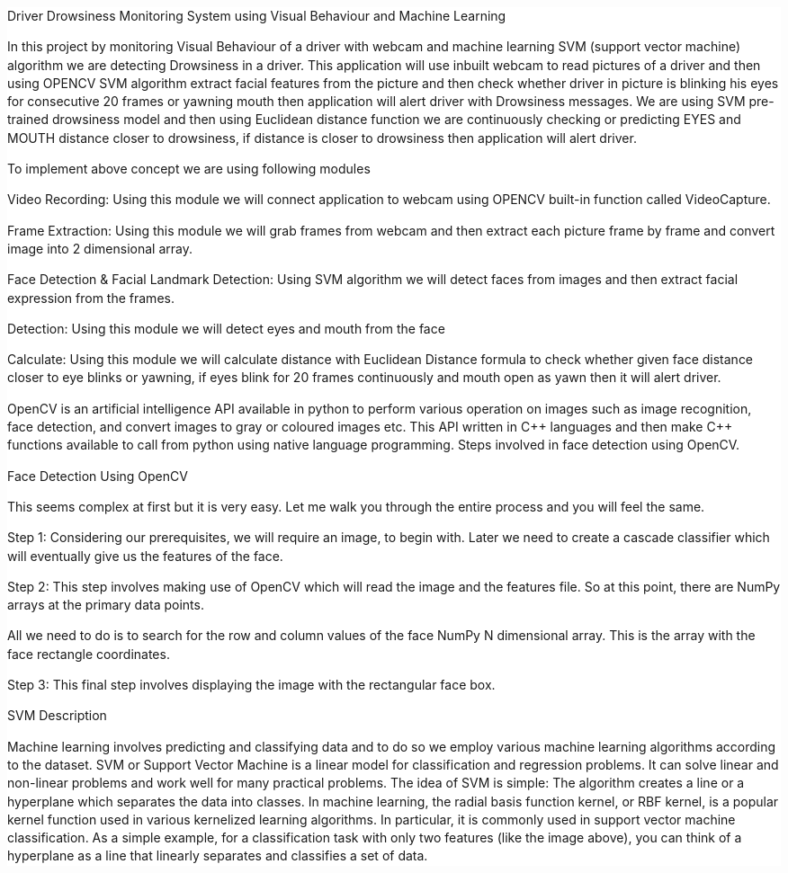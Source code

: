 Driver Drowsiness Monitoring System using Visual Behaviour and Machine Learning


In this project by monitoring Visual Behaviour of a driver with webcam and machine learning SVM (support vector machine) algorithm we are detecting Drowsiness in a driver. This application will use inbuilt webcam to read pictures of a driver and then using OPENCV SVM algorithm extract facial features from the picture and then check whether driver in picture is blinking his eyes for consecutive 20 frames or yawning mouth then application will alert driver with Drowsiness messages. We are using SVM pre-trained drowsiness model and then using Euclidean distance function we are continuously checking or predicting EYES and MOUTH distance closer to drowsiness, if distance is closer to drowsiness then application will alert driver.

To implement above concept we are using following modules

Video Recording: Using this module we will connect application to webcam using OPENCV built-in function called VideoCapture.

Frame Extraction: Using this module we will grab frames from webcam and then extract each picture frame by frame and convert image into 2 dimensional array.

Face Detection & Facial Landmark Detection: Using SVM algorithm we will detect faces from images and then extract facial expression from the frames.

Detection: Using this module we will detect eyes and mouth from the face

Calculate: Using this module we will calculate distance with Euclidean Distance formula to check whether given face distance closer to eye blinks or yawning, if eyes blink for 20 frames continuously and mouth open as yawn then it will alert driver.

OpenCV is an artificial intelligence API available in python to perform various operation on images such as image recognition, face detection, and convert images to gray or coloured images etc. This API written in C++ languages and then make C++ functions available to call from python using native language programming. Steps involved in face detection using OpenCV.

Face Detection Using OpenCV

This seems complex at first but it is very easy. Let me walk you through the entire process and you will feel the same.

Step 1: Considering our prerequisites, we will require an image, to begin with. Later we need to create a cascade classifier which will eventually give us the features of the face.

Step 2: This step involves making use of OpenCV which will read the image and the features file. So at this point, there are NumPy arrays at the primary data points.

All we need to do is to search for the row and column values of the face NumPy N dimensional array. This is the array with the face rectangle coordinates.

Step 3: This final step involves displaying the image with the rectangular face box.

SVM Description

Machine learning involves predicting and classifying data and to do so we employ various machine learning algorithms according to the dataset. SVM or Support Vector Machine is a linear model for classification and regression problems. It can solve linear and non-linear problems and work well for many practical problems. The idea of SVM is simple: The algorithm creates a line or a hyperplane which separates the data into classes. In machine learning, the radial basis function kernel, or RBF kernel, is a popular kernel function used in various kernelized learning algorithms. In particular, it is commonly used in support vector machine classification. As a simple example, for a classification task with only two features (like the image above), you can think of a hyperplane as a line that linearly separates and classifies a set of data.
